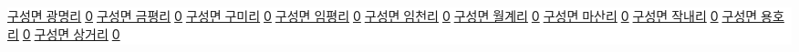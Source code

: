 
  <tr class="item">
    <td><a href="경상북도 김천시 구성면 광명리">구성면 광명리</a></td>
    <td><a href="경상북도 김천시 구성면 광명리">0</a></td>
  </tr>
    

  <tr class="item">
    <td><a href="경상북도 김천시 구성면 금평리">구성면 금평리</a></td>
    <td><a href="경상북도 김천시 구성면 금평리">0</a></td>
  </tr>
    

  <tr class="item">
    <td><a href="경상북도 김천시 구성면 구미리">구성면 구미리</a></td>
    <td><a href="경상북도 김천시 구성면 구미리">0</a></td>
  </tr>
    

  <tr class="item">
    <td><a href="경상북도 김천시 구성면 임평리">구성면 임평리</a></td>
    <td><a href="경상북도 김천시 구성면 임평리">0</a></td>
  </tr>
    

  <tr class="item">
    <td><a href="경상북도 김천시 구성면 임천리">구성면 임천리</a></td>
    <td><a href="경상북도 김천시 구성면 임천리">0</a></td>
  </tr>
    

  <tr class="item">
    <td><a href="경상북도 김천시 구성면 월계리">구성면 월계리</a></td>
    <td><a href="경상북도 김천시 구성면 월계리">0</a></td>
  </tr>
    

  <tr class="item">
    <td><a href="경상북도 김천시 구성면 마산리">구성면 마산리</a></td>
    <td><a href="경상북도 김천시 구성면 마산리">0</a></td>
  </tr>
    

  <tr class="item">
    <td><a href="경상북도 김천시 구성면 작내리">구성면 작내리</a></td>
    <td><a href="경상북도 김천시 구성면 작내리">0</a></td>
  </tr>
    

  <tr class="item">
    <td><a href="경상북도 김천시 구성면 용호리">구성면 용호리</a></td>
    <td><a href="경상북도 김천시 구성면 용호리">0</a></td>
  </tr>
    

  <tr class="item">
    <td><a href="경상북도 김천시 구성면 상거리">구성면 상거리</a></td>
    <td><a href="경상북도 김천시 구성면 상거리">0</a></td>
  </tr>
    